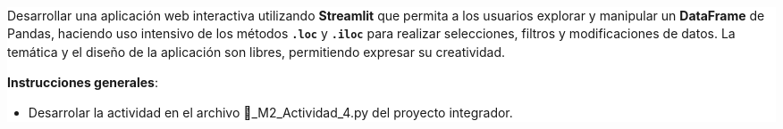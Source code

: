 Desarrollar una aplicación web interactiva utilizando **Streamlit** que permita a los usuarios explorar y manipular un **DataFrame** de Pandas, haciendo uso intensivo de los métodos **`.loc`** y **`.iloc`** para realizar selecciones, filtros y modificaciones de datos. La temática y el diseño de la aplicación son libres, permitiendo expresar su creatividad.


**Instrucciones generales**:

- Desarrolar la actividad en el archivo 📌_M2_Actividad_4.py del proyecto integrador.